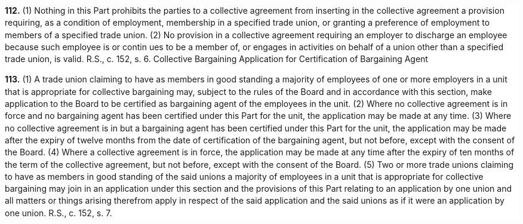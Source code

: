 **112.** (1) Nothing in this Part prohibits the
parties to a collective agreement from inserting
in the collective agreement a provision
requiring, as a condition of employment,
membership in a specified trade union, or
granting a preference of employment to
members of a specified trade union.
(2) No provision in a collective agreement
requiring an employer to discharge an
employee because such employee is or contin
ues to be a member of, or engages in activities
on behalf of a union other than a specified
trade union, is valid. R.S., c. 152, s. 6.
Collective Bargaining
Application for Certification of Bargaining Agent

**113.** (1) A trade union claiming to have as
members in good standing a majority of
employees of one or more employers in a unit
that is appropriate for collective bargaining
may, subject to the rules of the Board and in
accordance with this section, make application
to the Board to be certified as bargaining
agent of the employees in the unit.
(2) Where no collective agreement is in
force and no bargaining agent has been
certified under this Part for the unit, the
application may be made at any time.
(3) Where no collective agreement is in
but a bargaining agent has been certified
under this Part for the unit, the application
may be made after the expiry of twelve
months from the date of certification of the
bargaining agent, but not before, except with
the consent of the Board.
(4) Where a collective agreement is in force,
the application may be made at any time
after the expiry of ten months of the term of
the collective agreement, but not before,
except with the consent of the Board.
(5) Two or more trade unions claiming to
have as members in good standing of the said
unions a majority of employees in a unit that
is appropriate for collective bargaining may
join in an application under this section and
the provisions of this Part relating to an
application by one union and all matters or
things arising therefrom apply in respect of
the said application and the said unions as if
it were an application by one union. R.S., c.
152, s. 7.
